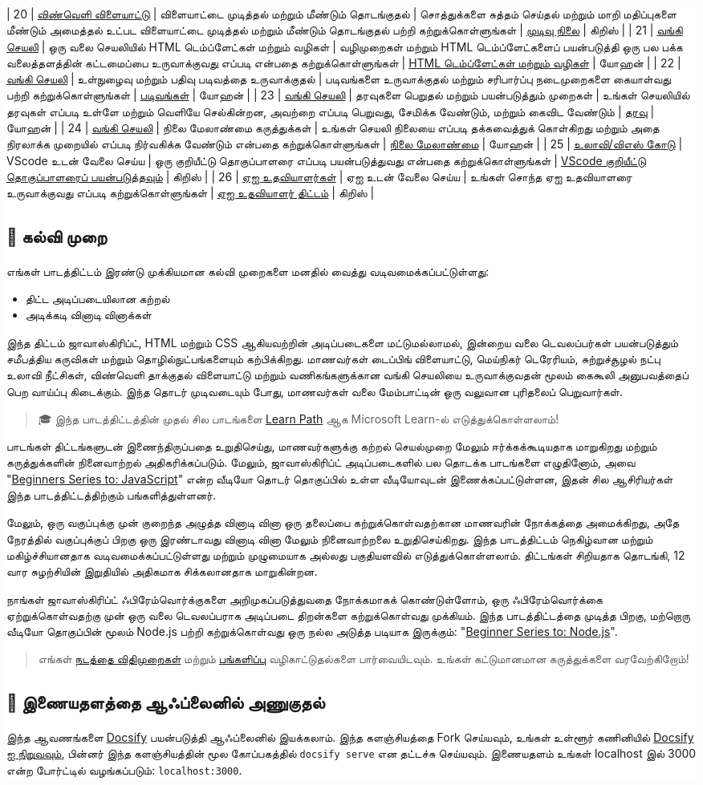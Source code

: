 | 20  |           [விண்வெளி விளையாட்டு](./6-space-game/solution/README.md)           |                     விளையாட்டை முடித்தல் மற்றும் மீண்டும் தொடங்குதல்                     | சொத்துக்களை சுத்தம் செய்தல் மற்றும் மாறி மதிப்புகளை மீண்டும் அமைத்தல் உட்பட விளையாட்டை முடித்தல் மற்றும் மீண்டும் தொடங்குதல் பற்றி கற்றுக்கொள்ளுங்கள்                              |                                [முடிவு நிலை](./6-space-game/6-end-condition/README.md)                                 |          கிறிஸ்          |
| 21  |         [வங்கி செயலி](./7-bank-project/solution/README.md)          |                 ஒரு வலை செயலியில் HTML டெம்ப்ளேட்கள் மற்றும் வழிகள்                 | வழிமுறைகள் மற்றும் HTML டெம்ப்ளேட்களைப் பயன்படுத்தி ஒரு பல பக்க வலைத்தளத்தின் கட்டமைப்பை உருவாக்குவது எப்படி என்பதை கற்றுக்கொள்ளுங்கள்                             |                            [HTML டெம்ப்ளேட்கள் மற்றும் வழிகள்](./7-bank-project/1-template-route/README.md)                             |          யோஹன்          |
| 22  |         [வங்கி செயலி](./7-bank-project/solution/README.md)          |                  உள்நுழைவு மற்றும் பதிவு படிவத்தை உருவாக்குதல்                   | படிவங்களை உருவாக்குதல் மற்றும் சரிபார்ப்பு நடைமுறைகளை கையாள்வது பற்றி கற்றுக்கொள்ளுங்கள்                                                                          |                                           [படிவங்கள்](./7-bank-project/2-forms/README.md)                                           |          யோஹன்          |
| 23  |         [வங்கி செயலி](./7-bank-project/solution/README.md)          |                   தரவுகளை பெறுதல் மற்றும் பயன்படுத்தும் முறைகள்                   | உங்கள் செயலியில் தரவுகள் எப்படி உள்ளே மற்றும் வெளியே செல்கின்றன, அவற்றை எப்படி பெறுவது, சேமிக்க வேண்டும், மற்றும் கைவிட வேண்டும்                                                 |                                            [தரவு](./7-bank-project/3-data/README.md)                                            |          யோஹன்          |
| 24  |         [வங்கி செயலி](./7-bank-project/solution/README.md)          |                      நிலை மேலாண்மை கருத்துக்கள்                      | உங்கள் செயலி நிலையை எப்படி தக்கவைத்துக் கொள்கிறது மற்றும் அதை நிரலாக்க முறையில் எப்படி நிர்வகிக்க வேண்டும் என்பதை கற்றுக்கொள்ளுங்கள்                                                              |                                [நிலை மேலாண்மை](./7-bank-project/4-state-management/README.md)                                |          யோஹன்          |
| 25 | [உலாவி/விஎஸ் கோடு](../../8-code-editor) | VScode உடன் வேலை செய்ய | ஒரு குறியீட்டு தொகுப்பாளரை எப்படி பயன்படுத்துவது என்பதை கற்றுக்கொள்ளுங்கள் | [VScode குறியீட்டு தொகுப்பாளரைப் பயன்படுத்தவும்](./8-code-editor/1-using-a-code-editor/README.md) | கிறிஸ் |
| 26 | [ஏஐ உதவியாளர்கள்](./9-chat-project/README.md) | ஏஐ உடன் வேலை செய்ய | உங்கள் சொந்த ஏஐ உதவியாளரை உருவாக்குவது எப்படி கற்றுக்கொள்ளுங்கள் | [ஏஐ உதவியாளர் திட்டம்](./9-chat-project/README.md) | கிறிஸ் |

## 🏫 கல்வி முறை

எங்கள் பாடத்திட்டம் இரண்டு முக்கியமான கல்வி முறைகளை மனதில் வைத்து வடிவமைக்கப்பட்டுள்ளது:  
* திட்ட அடிப்படையிலான கற்றல்  
* அடிக்கடி வினாடி வினாக்கள்  

இந்த திட்டம் ஜாவாஸ்கிரிப்ட், HTML மற்றும் CSS ஆகியவற்றின் அடிப்படைகளை மட்டுமல்லாமல், இன்றைய வலை டெவலப்பர்கள் பயன்படுத்தும் சமீபத்திய கருவிகள் மற்றும் தொழில்நுட்பங்களையும் கற்பிக்கிறது. மாணவர்கள் டைப்பிங் விளையாட்டு, மெய்நிகர் டெரேரியம், சுற்றுச்சூழல் நட்பு உலாவி நீட்சிகள், விண்வெளி தாக்குதல் விளையாட்டு மற்றும் வணிகங்களுக்கான வங்கி செயலியை உருவாக்குவதன் மூலம் கைகூலி அனுபவத்தைப் பெற வாய்ப்பு கிடைக்கும். இந்த தொடர் முடிவடையும் போது, மாணவர்கள் வலை மேம்பாட்டின் ஒரு வலுவான புரிதலைப் பெறுவார்கள்.

> 🎓 இந்த பாடத்திட்டத்தின் முதல் சில பாடங்களை [Learn Path](https://docs.microsoft.com/learn/paths/web-development-101/?WT.mc_id=academic-77807-sagibbon) ஆக Microsoft Learn-ல் எடுத்துக்கொள்ளலாம்!

பாடங்கள் திட்டங்களுடன் இணைந்திருப்பதை உறுதிசெய்து, மாணவர்களுக்கு கற்றல் செயல்முறை மேலும் ஈர்க்கக்கூடியதாக மாறுகிறது மற்றும் கருத்துக்களின் நினைவாற்றல் அதிகரிக்கப்படும். மேலும், ஜாவாஸ்கிரிப்ட் அடிப்படைகளில் பல தொடக்க பாடங்களை எழுதினோம், அவை "[Beginners Series to: JavaScript](https://channel9.msdn.com/Series/Beginners-Series-to-JavaScript/?WT.mc_id=academic-77807-sagibbon)" என்ற வீடியோ தொடர் தொகுப்பில் உள்ள வீடியோவுடன் இணைக்கப்பட்டுள்ளன, இதன் சில ஆசிரியர்கள் இந்த பாடத்திட்டத்திற்கும் பங்களித்துள்ளனர்.

மேலும், ஒரு வகுப்புக்கு முன் குறைந்த அழுத்த வினாடி வினா ஒரு தலைப்பை கற்றுக்கொள்வதற்கான மாணவரின் நோக்கத்தை அமைக்கிறது, அதே நேரத்தில் வகுப்புக்குப் பிறகு ஒரு இரண்டாவது வினாடி வினா மேலும் நினைவாற்றலை உறுதிசெய்கிறது. இந்த பாடத்திட்டம் நெகிழ்வான மற்றும் மகிழ்ச்சியானதாக வடிவமைக்கப்பட்டுள்ளது மற்றும் முழுமையாக அல்லது பகுதியளவில் எடுத்துக்கொள்ளலாம். திட்டங்கள் சிறியதாக தொடங்கி, 12 வார சுழற்சியின் இறுதியில் அதிகமாக சிக்கலானதாக மாறுகின்றன.

நாங்கள் ஜாவாஸ்கிரிப்ட் ஃபிரேம்வொர்க்குகளை அறிமுகப்படுத்துவதை நோக்கமாகக் கொண்டுள்ளோம், ஒரு ஃபிரேம்வொர்க்கை ஏற்றுக்கொள்வதற்கு முன் ஒரு வலை டெவலப்பராக அடிப்படை திறன்களை கற்றுக்கொள்வது முக்கியம். இந்த பாடத்திட்டத்தை முடித்த பிறகு, மற்றொரு வீடியோ தொகுப்பின் மூலம் Node.js பற்றி கற்றுக்கொள்வது ஒரு நல்ல அடுத்த படியாக இருக்கும்: "[Beginner Series to: Node.js](https://channel9.msdn.com/Series/Beginners-Series-to-Nodejs/?WT.mc_id=academic-77807-sagibbon)".

> எங்கள் [நடத்தை விதிமுறைகள்](CODE_OF_CONDUCT.md) மற்றும் [பங்களிப்பு](CONTRIBUTING.md) வழிகாட்டுதல்களை பார்வையிடவும். உங்கள் கட்டுமானமான கருத்துக்களை வரவேற்கிறோம்!


## 🧭 இணையதளத்தை ஆஃப்லைனில் அணுகுதல்

இந்த ஆவணங்களை [Docsify](https://docsify.js.org/#/) பயன்படுத்தி ஆஃப்லைனில் இயக்கலாம். இந்த களஞ்சியத்தை Fork செய்யவும், உங்கள் உள்ளூர் கணினியில் [Docsify ஐ நிறுவவும்](https://docsify.js.org/#/quickstart), பின்னர் இந்த களஞ்சியத்தின் மூல கோப்பகத்தில் `docsify serve` என தட்டச்சு செய்யவும். இணையதளம் உங்கள் localhost இல் 3000 என்ற போர்ட்டில் வழங்கப்படும்: `localhost:3000`.
